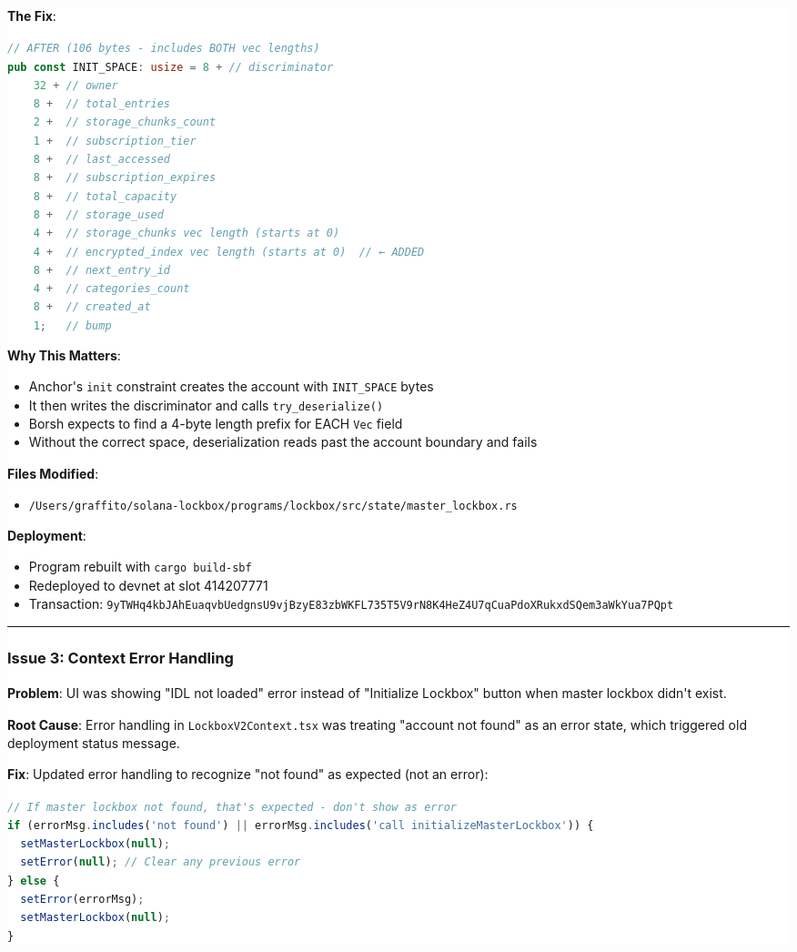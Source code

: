 **The Fix**:
```rust
// AFTER (106 bytes - includes BOTH vec lengths)
pub const INIT_SPACE: usize = 8 + // discriminator
    32 + // owner
    8 +  // total_entries
    2 +  // storage_chunks_count
    1 +  // subscription_tier
    8 +  // last_accessed
    8 +  // subscription_expires
    8 +  // total_capacity
    8 +  // storage_used
    4 +  // storage_chunks vec length (starts at 0)
    4 +  // encrypted_index vec length (starts at 0)  // ← ADDED
    8 +  // next_entry_id
    4 +  // categories_count
    8 +  // created_at
    1;   // bump
```

**Why This Matters**:
- Anchor's `init` constraint creates the account with `INIT_SPACE` bytes
- It then writes the discriminator and calls `try_deserialize()`
- Borsh expects to find a 4-byte length prefix for EACH `Vec` field
- Without the correct space, deserialization reads past the account boundary and fails

**Files Modified**:
- `/Users/graffito/solana-lockbox/programs/lockbox/src/state/master_lockbox.rs`

**Deployment**:
- Program rebuilt with `cargo build-sbf`
- Redeployed to devnet at slot 414207771
- Transaction: `9yTWHq4kbJAhEuaqvbUedgnsU9vjBzyE83zbWKFL735T5V9rN8K4HeZ4U7qCuaPdoXRukxdSQem3aWkYua7PQpt`

---

### Issue 3: Context Error Handling

**Problem**: UI was showing "IDL not loaded" error instead of "Initialize Lockbox" button when master lockbox didn't exist.

**Root Cause**: Error handling in `LockboxV2Context.tsx` was treating "account not found" as an error state, which triggered old deployment status message.

**Fix**: Updated error handling to recognize "not found" as expected (not an error):

```typescript
// If master lockbox not found, that's expected - don't show as error
if (errorMsg.includes('not found') || errorMsg.includes('call initializeMasterLockbox')) {
  setMasterLockbox(null);
  setError(null); // Clear any previous error
} else {
  setError(errorMsg);
  setMasterLockbox(null);
}
```
